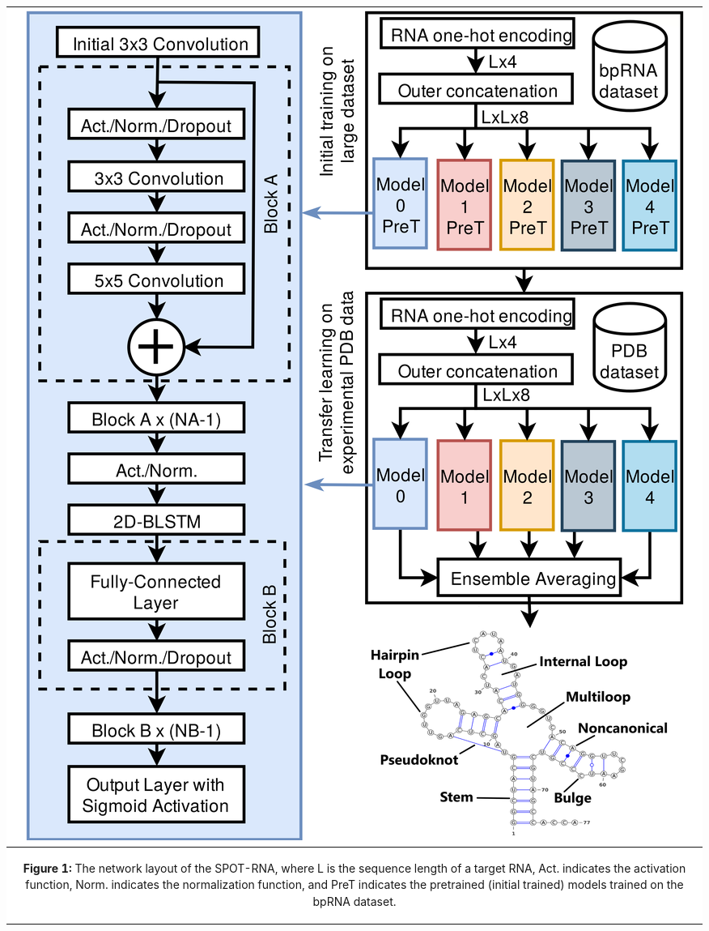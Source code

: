 |![](./docs/SPOT-RNA-architecture.png)
|----|
| <p align="center"> <b>Figure 1:</b> The network layout of the SPOT-RNA, where L is the sequence length of a target RNA, Act. indicates the activation function, Norm. indicates the normalization function, and PreT indicates the pretrained (initial trained) models trained on the bpRNA dataset.|
